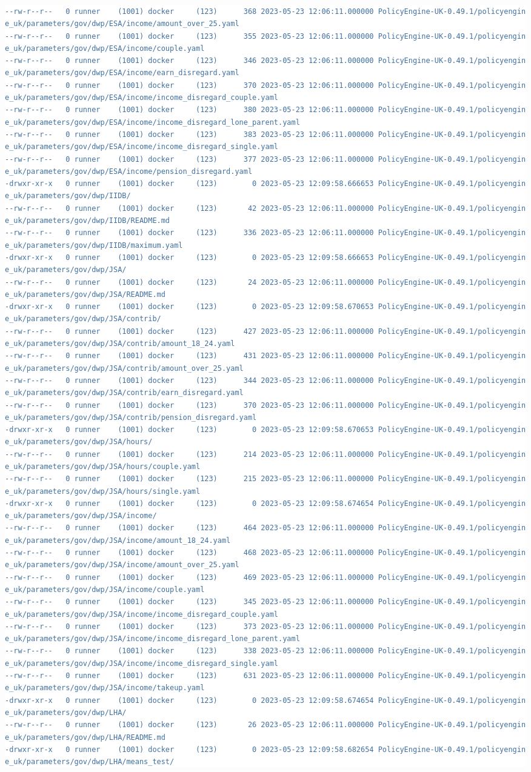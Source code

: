 ```diff
--rw-r--r--   0 runner    (1001) docker     (123)      368 2023-05-23 12:06:11.000000 PolicyEngine-UK-0.49.1/policyengine_uk/parameters/gov/dwp/ESA/income/amount_over_25.yaml
--rw-r--r--   0 runner    (1001) docker     (123)      355 2023-05-23 12:06:11.000000 PolicyEngine-UK-0.49.1/policyengine_uk/parameters/gov/dwp/ESA/income/couple.yaml
--rw-r--r--   0 runner    (1001) docker     (123)      346 2023-05-23 12:06:11.000000 PolicyEngine-UK-0.49.1/policyengine_uk/parameters/gov/dwp/ESA/income/earn_disregard.yaml
--rw-r--r--   0 runner    (1001) docker     (123)      370 2023-05-23 12:06:11.000000 PolicyEngine-UK-0.49.1/policyengine_uk/parameters/gov/dwp/ESA/income/income_disregard_couple.yaml
--rw-r--r--   0 runner    (1001) docker     (123)      380 2023-05-23 12:06:11.000000 PolicyEngine-UK-0.49.1/policyengine_uk/parameters/gov/dwp/ESA/income/income_disregard_lone_parent.yaml
--rw-r--r--   0 runner    (1001) docker     (123)      383 2023-05-23 12:06:11.000000 PolicyEngine-UK-0.49.1/policyengine_uk/parameters/gov/dwp/ESA/income/income_disregard_single.yaml
--rw-r--r--   0 runner    (1001) docker     (123)      377 2023-05-23 12:06:11.000000 PolicyEngine-UK-0.49.1/policyengine_uk/parameters/gov/dwp/ESA/income/pension_disregard.yaml
-drwxr-xr-x   0 runner    (1001) docker     (123)        0 2023-05-23 12:09:58.666653 PolicyEngine-UK-0.49.1/policyengine_uk/parameters/gov/dwp/IIDB/
--rw-r--r--   0 runner    (1001) docker     (123)       42 2023-05-23 12:06:11.000000 PolicyEngine-UK-0.49.1/policyengine_uk/parameters/gov/dwp/IIDB/README.md
--rw-r--r--   0 runner    (1001) docker     (123)      336 2023-05-23 12:06:11.000000 PolicyEngine-UK-0.49.1/policyengine_uk/parameters/gov/dwp/IIDB/maximum.yaml
-drwxr-xr-x   0 runner    (1001) docker     (123)        0 2023-05-23 12:09:58.666653 PolicyEngine-UK-0.49.1/policyengine_uk/parameters/gov/dwp/JSA/
--rw-r--r--   0 runner    (1001) docker     (123)       24 2023-05-23 12:06:11.000000 PolicyEngine-UK-0.49.1/policyengine_uk/parameters/gov/dwp/JSA/README.md
-drwxr-xr-x   0 runner    (1001) docker     (123)        0 2023-05-23 12:09:58.670653 PolicyEngine-UK-0.49.1/policyengine_uk/parameters/gov/dwp/JSA/contrib/
--rw-r--r--   0 runner    (1001) docker     (123)      427 2023-05-23 12:06:11.000000 PolicyEngine-UK-0.49.1/policyengine_uk/parameters/gov/dwp/JSA/contrib/amount_18_24.yaml
--rw-r--r--   0 runner    (1001) docker     (123)      431 2023-05-23 12:06:11.000000 PolicyEngine-UK-0.49.1/policyengine_uk/parameters/gov/dwp/JSA/contrib/amount_over_25.yaml
--rw-r--r--   0 runner    (1001) docker     (123)      344 2023-05-23 12:06:11.000000 PolicyEngine-UK-0.49.1/policyengine_uk/parameters/gov/dwp/JSA/contrib/earn_disregard.yaml
--rw-r--r--   0 runner    (1001) docker     (123)      370 2023-05-23 12:06:11.000000 PolicyEngine-UK-0.49.1/policyengine_uk/parameters/gov/dwp/JSA/contrib/pension_disregard.yaml
-drwxr-xr-x   0 runner    (1001) docker     (123)        0 2023-05-23 12:09:58.670653 PolicyEngine-UK-0.49.1/policyengine_uk/parameters/gov/dwp/JSA/hours/
--rw-r--r--   0 runner    (1001) docker     (123)      214 2023-05-23 12:06:11.000000 PolicyEngine-UK-0.49.1/policyengine_uk/parameters/gov/dwp/JSA/hours/couple.yaml
--rw-r--r--   0 runner    (1001) docker     (123)      215 2023-05-23 12:06:11.000000 PolicyEngine-UK-0.49.1/policyengine_uk/parameters/gov/dwp/JSA/hours/single.yaml
-drwxr-xr-x   0 runner    (1001) docker     (123)        0 2023-05-23 12:09:58.674654 PolicyEngine-UK-0.49.1/policyengine_uk/parameters/gov/dwp/JSA/income/
--rw-r--r--   0 runner    (1001) docker     (123)      464 2023-05-23 12:06:11.000000 PolicyEngine-UK-0.49.1/policyengine_uk/parameters/gov/dwp/JSA/income/amount_18_24.yaml
--rw-r--r--   0 runner    (1001) docker     (123)      468 2023-05-23 12:06:11.000000 PolicyEngine-UK-0.49.1/policyengine_uk/parameters/gov/dwp/JSA/income/amount_over_25.yaml
--rw-r--r--   0 runner    (1001) docker     (123)      469 2023-05-23 12:06:11.000000 PolicyEngine-UK-0.49.1/policyengine_uk/parameters/gov/dwp/JSA/income/couple.yaml
--rw-r--r--   0 runner    (1001) docker     (123)      345 2023-05-23 12:06:11.000000 PolicyEngine-UK-0.49.1/policyengine_uk/parameters/gov/dwp/JSA/income/income_disregard_couple.yaml
--rw-r--r--   0 runner    (1001) docker     (123)      373 2023-05-23 12:06:11.000000 PolicyEngine-UK-0.49.1/policyengine_uk/parameters/gov/dwp/JSA/income/income_disregard_lone_parent.yaml
--rw-r--r--   0 runner    (1001) docker     (123)      338 2023-05-23 12:06:11.000000 PolicyEngine-UK-0.49.1/policyengine_uk/parameters/gov/dwp/JSA/income/income_disregard_single.yaml
--rw-r--r--   0 runner    (1001) docker     (123)      631 2023-05-23 12:06:11.000000 PolicyEngine-UK-0.49.1/policyengine_uk/parameters/gov/dwp/JSA/income/takeup.yaml
-drwxr-xr-x   0 runner    (1001) docker     (123)        0 2023-05-23 12:09:58.674654 PolicyEngine-UK-0.49.1/policyengine_uk/parameters/gov/dwp/LHA/
--rw-r--r--   0 runner    (1001) docker     (123)       26 2023-05-23 12:06:11.000000 PolicyEngine-UK-0.49.1/policyengine_uk/parameters/gov/dwp/LHA/README.md
-drwxr-xr-x   0 runner    (1001) docker     (123)        0 2023-05-23 12:09:58.682654 PolicyEngine-UK-0.49.1/policyengine_uk/parameters/gov/dwp/LHA/means_test/
```